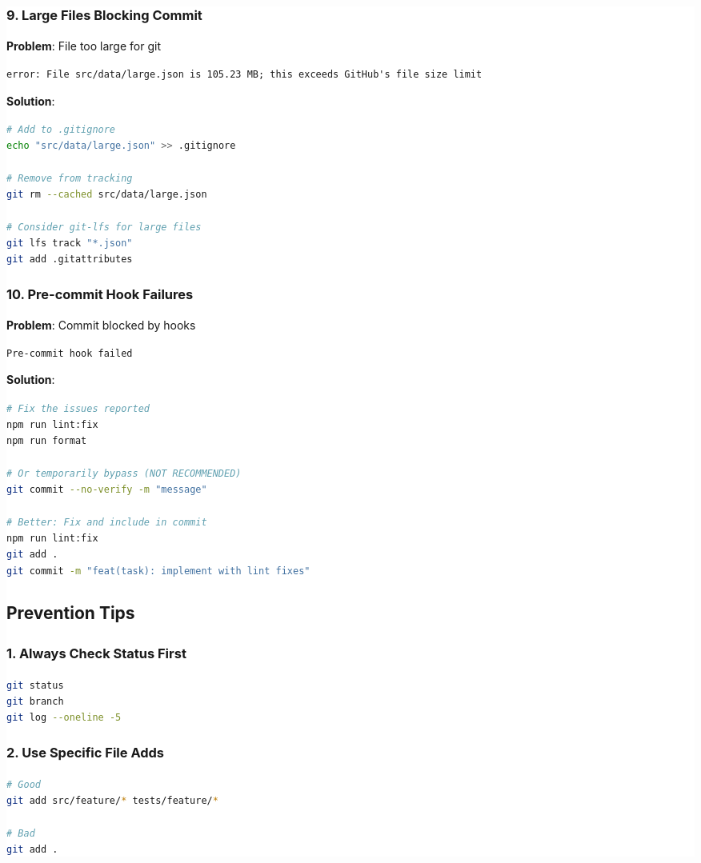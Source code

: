 ### 9. Large Files Blocking Commit

**Problem**: File too large for git
```
error: File src/data/large.json is 105.23 MB; this exceeds GitHub's file size limit
```

**Solution**:
```bash
# Add to .gitignore
echo "src/data/large.json" >> .gitignore

# Remove from tracking
git rm --cached src/data/large.json

# Consider git-lfs for large files
git lfs track "*.json"
git add .gitattributes
```

### 10. Pre-commit Hook Failures

**Problem**: Commit blocked by hooks
```
Pre-commit hook failed
```

**Solution**:
```bash
# Fix the issues reported
npm run lint:fix
npm run format

# Or temporarily bypass (NOT RECOMMENDED)
git commit --no-verify -m "message"

# Better: Fix and include in commit
npm run lint:fix
git add .
git commit -m "feat(task): implement with lint fixes"
```

## Prevention Tips

### 1. Always Check Status First
```bash
git status
git branch
git log --oneline -5
```

### 2. Use Specific File Adds
```bash
# Good
git add src/feature/* tests/feature/*

# Bad
git add .
```
